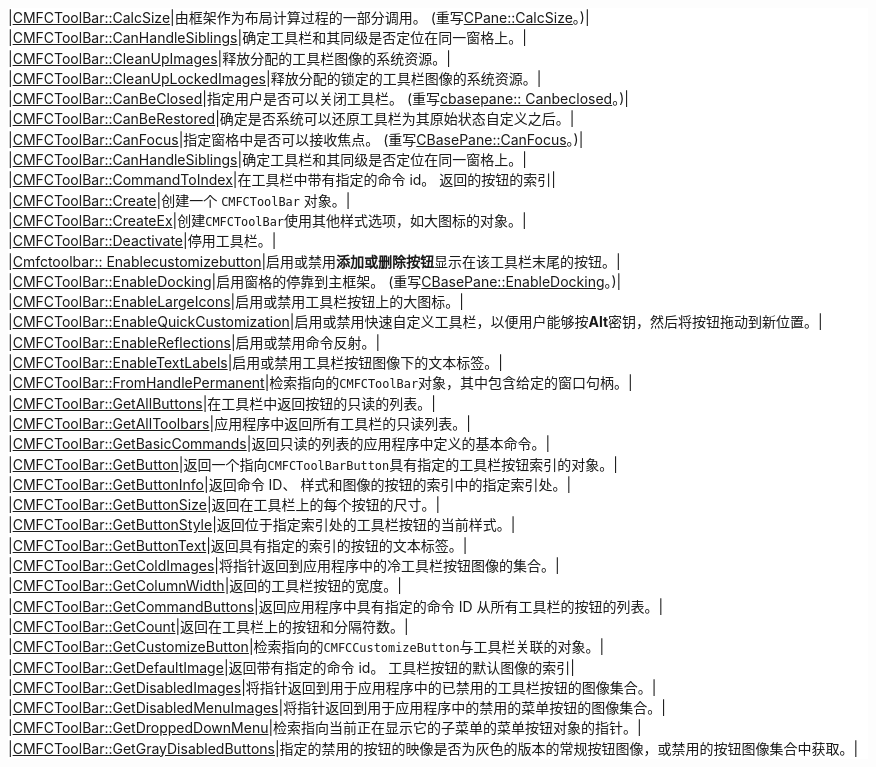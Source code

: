 |[CMFCToolBar::CalcSize](#calcsize)|由框架作为布局计算过程的一部分调用。 (重写[CPane::CalcSize](../../mfc/reference/cpane-class.md#calcsize)。)|  
|[CMFCToolBar::CanHandleSiblings](#canhandlesiblings)|确定工具栏和其同级是否定位在同一窗格上。|  
|[CMFCToolBar::CleanUpImages](#cleanupimages)|释放分配的工具栏图像的系统资源。|  
|[CMFCToolBar::CleanUpLockedImages](#cleanuplockedimages)|释放分配的锁定的工具栏图像的系统资源。|  
|[CMFCToolBar::CanBeClosed](#canbeclosed)|指定用户是否可以关闭工具栏。 (重写[cbasepane:: Canbeclosed](../../mfc/reference/cbasepane-class.md#canbeclosed)。)|  
|[CMFCToolBar::CanBeRestored](#canberestored)|确定是否系统可以还原工具栏为其原始状态自定义之后。|  
|[CMFCToolBar::CanFocus](#canfocus)|指定窗格中是否可以接收焦点。 (重写[CBasePane::CanFocus](../../mfc/reference/cbasepane-class.md#canfocus)。)|  
|[CMFCToolBar::CanHandleSiblings](#canhandlesiblings)|确定工具栏和其同级是否定位在同一窗格上。|  
|[CMFCToolBar::CommandToIndex](#commandtoindex)|在工具栏中带有指定的命令 id。 返回的按钮的索引|  
|[CMFCToolBar::Create](#create)|创建一个 `CMFCToolBar` 对象。|  
|[CMFCToolBar::CreateEx](#createex)|创建`CMFCToolBar`使用其他样式选项，如大图标的对象。|  
|[CMFCToolBar::Deactivate](#deactivate)|停用工具栏。|  
|[Cmfctoolbar:: Enablecustomizebutton](#enablecustomizebutton)|启用或禁用**添加或删除按钮**显示在该工具栏末尾的按钮。|  
|[CMFCToolBar::EnableDocking](#enabledocking)|启用窗格的停靠到主框架。 (重写[CBasePane::EnableDocking](../../mfc/reference/cbasepane-class.md#enabledocking)。)|  
|[CMFCToolBar::EnableLargeIcons](#enablelargeicons)|启用或禁用工具栏按钮上的大图标。|  
|[CMFCToolBar::EnableQuickCustomization](#enablequickcustomization)|启用或禁用快速自定义工具栏，以便用户能够按**Alt**密钥，然后将按钮拖动到新位置。|  
|[CMFCToolBar::EnableReflections](#enablereflections)|启用或禁用命令反射。|  
|[CMFCToolBar::EnableTextLabels](#enabletextlabels)|启用或禁用工具栏按钮图像下的文本标签。|  
|[CMFCToolBar::FromHandlePermanent](#fromhandlepermanent)|检索指向的`CMFCToolBar`对象，其中包含给定的窗口句柄。|  
|[CMFCToolBar::GetAllButtons](#getallbuttons)|在工具栏中返回按钮的只读的列表。|  
|[CMFCToolBar::GetAllToolbars](#getalltoolbars)|应用程序中返回所有工具栏的只读列表。|  
|[CMFCToolBar::GetBasicCommands](#getbasiccommands)|返回只读的列表的应用程序中定义的基本命令。|  
|[CMFCToolBar::GetButton](#getbutton)|返回一个指向`CMFCToolBarButton`具有指定的工具栏按钮索引的对象。|  
|[CMFCToolBar::GetButtonInfo](#getbuttoninfo)|返回命令 ID、 样式和图像的按钮的索引中的指定索引处。|  
|[CMFCToolBar::GetButtonSize](#getbuttonsize)|返回在工具栏上的每个按钮的尺寸。|  
|[CMFCToolBar::GetButtonStyle](#getbuttonstyle)|返回位于指定索引处的工具栏按钮的当前样式。|  
|[CMFCToolBar::GetButtonText](#getbuttontext)|返回具有指定的索引的按钮的文本标签。|  
|[CMFCToolBar::GetColdImages](#getcoldimages)|将指针返回到应用程序中的冷工具栏按钮图像的集合。|  
|[CMFCToolBar::GetColumnWidth](#getcolumnwidth)|返回的工具栏按钮的宽度。|  
|[CMFCToolBar::GetCommandButtons](#getcommandbuttons)|返回应用程序中具有指定的命令 ID 从所有工具栏的按钮的列表。|  
|[CMFCToolBar::GetCount](#getcount)|返回在工具栏上的按钮和分隔符数。|  
|[CMFCToolBar::GetCustomizeButton](#getcustomizebutton)|检索指向的`CMFCCustomizeButton`与工具栏关联的对象。|  
|[CMFCToolBar::GetDefaultImage](#getdefaultimage)|返回带有指定的命令 id。 工具栏按钮的默认图像的索引|  
|[CMFCToolBar::GetDisabledImages](#getdisabledimages)|将指针返回到用于应用程序中的已禁用的工具栏按钮的图像集合。|  
|[CMFCToolBar::GetDisabledMenuImages](#getdisabledmenuimages)|将指针返回到用于应用程序中的禁用的菜单按钮的图像集合。|  
|[CMFCToolBar::GetDroppedDownMenu](#getdroppeddownmenu)|检索指向当前正在显示它的子菜单的菜单按钮对象的指针。|  
|[CMFCToolBar::GetGrayDisabledButtons](#getgraydisabledbuttons)|指定的禁用的按钮的映像是否为灰色的版本的常规按钮图像，或禁用的按钮图像集合中获取。|  